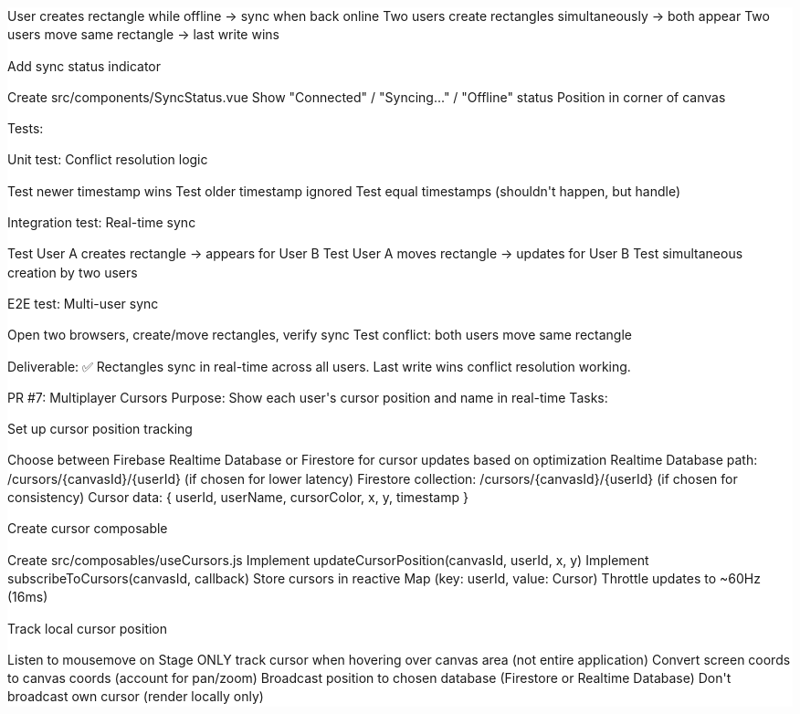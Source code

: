  User creates rectangle while offline → sync when back online
 Two users create rectangles simultaneously → both appear
 Two users move same rectangle → last write wins


 Add sync status indicator

 Create src/components/SyncStatus.vue
 Show "Connected" / "Syncing..." / "Offline" status
 Position in corner of canvas



Tests:

 Unit test: Conflict resolution logic

 Test newer timestamp wins
 Test older timestamp ignored
 Test equal timestamps (shouldn't happen, but handle)


 Integration test: Real-time sync

 Test User A creates rectangle → appears for User B
 Test User A moves rectangle → updates for User B
 Test simultaneous creation by two users


 E2E test: Multi-user sync

 Open two browsers, create/move rectangles, verify sync
 Test conflict: both users move same rectangle



Deliverable:
✅ Rectangles sync in real-time across all users. Last write wins conflict resolution working.

PR #7: Multiplayer Cursors
Purpose: Show each user's cursor position and name in real-time
Tasks:

 Set up cursor position tracking

 Choose between Firebase Realtime Database or Firestore for cursor updates based on optimization
 Realtime Database path: /cursors/{canvasId}/{userId} (if chosen for lower latency)
 Firestore collection: /cursors/{canvasId}/{userId} (if chosen for consistency)
 Cursor data: { userId, userName, cursorColor, x, y, timestamp }


 Create cursor composable

 Create src/composables/useCursors.js
 Implement updateCursorPosition(canvasId, userId, x, y)
 Implement subscribeToCursors(canvasId, callback)
 Store cursors in reactive Map (key: userId, value: Cursor)
 Throttle updates to ~60Hz (16ms)


 Track local cursor position

 Listen to mousemove on Stage
 ONLY track cursor when hovering over canvas area (not entire application)
 Convert screen coords to canvas coords (account for pan/zoom)
 Broadcast position to chosen database (Firestore or Realtime Database)
 Don't broadcast own cursor (render locally only)
